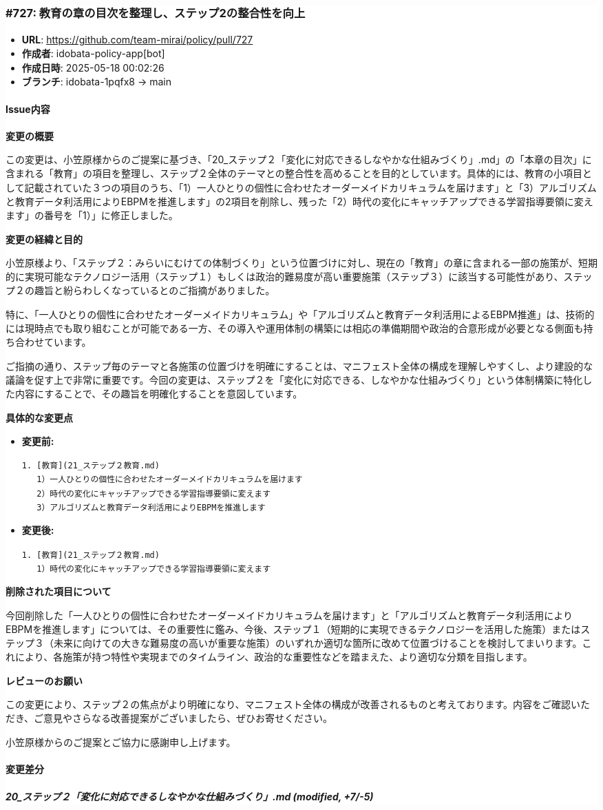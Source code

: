 
### #727: 教育の章の目次を整理し、ステップ2の整合性を向上

- **URL**: https://github.com/team-mirai/policy/pull/727
- **作成者**: idobata-policy-app[bot]
- **作成日時**: 2025-05-18 00:02:26
- **ブランチ**: idobata-1pqfx8 → main

#### Issue内容

**変更の概要**

この変更は、小笠原様からのご提案に基づき、「20_ステップ２「変化に対応できるしなやかな仕組みづくり」.md」の「本章の目次」に含まれる「教育」の項目を整理し、ステップ２全体のテーマとの整合性を高めることを目的としています。具体的には、教育の小項目として記載されていた３つの項目のうち、「1）一人ひとりの個性に合わせたオーダーメイドカリキュラムを届けます」と「3）アルゴリズムと教育データ利活用によりEBPMを推進します」の2項目を削除し、残った「2）時代の変化にキャッチアップできる学習指導要領に変えます」の番号を「1）」に修正しました。

**変更の経緯と目的**

小笠原様より、「ステップ２：みらいにむけての体制づくり」という位置づけに対し、現在の「教育」の章に含まれる一部の施策が、短期的に実現可能なテクノロジー活用（ステップ１）もしくは政治的難易度が高い重要施策（ステップ３）に該当する可能性があり、ステップ２の趣旨と紛らわしくなっているとのご指摘がありました。

特に、「一人ひとりの個性に合わせたオーダーメイドカリキュラム」や「アルゴリズムと教育データ利活用によるEBPM推進」は、技術的には現時点でも取り組むことが可能である一方、その導入や運用体制の構築には相応の準備期間や政治的合意形成が必要となる側面も持ち合わせています。

ご指摘の通り、ステップ毎のテーマと各施策の位置づけを明確にすることは、マニフェスト全体の構成を理解しやすくし、より建設的な議論を促す上で非常に重要です。今回の変更は、ステップ２を「変化に対応できる、しなやかな仕組みづくり」という体制構築に特化した内容にすることで、その趣旨を明確化することを意図しています。

**具体的な変更点**

*   **変更前:**
    ```
    1. [教育](21_ステップ２教育.md)
       1）一人ひとりの個性に合わせたオーダーメイドカリキュラムを届けます
       2）時代の変化にキャッチアップできる学習指導要領に変えます
       3）アルゴリズムと教育データ利活用によりEBPMを推進します
    ```

*   **変更後:**
    ```
    1. [教育](21_ステップ２教育.md)
       1）時代の変化にキャッチアップできる学習指導要領に変えます
    ```

**削除された項目について**

今回削除した「一人ひとりの個性に合わせたオーダーメイドカリキュラムを届けます」と「アルゴリズムと教育データ利活用によりEBPMを推進します」については、その重要性に鑑み、今後、ステップ１（短期的に実現できるテクノロジーを活用した施策）またはステップ３（未来に向けての大きな難易度の高いが重要な施策）のいずれか適切な箇所に改めて位置づけることを検討してまいります。これにより、各施策が持つ特性や実現までのタイムライン、政治的な重要性などを踏まえた、より適切な分類を目指します。

**レビューのお願い**

この変更により、ステップ２の焦点がより明確になり、マニフェスト全体の構成が改善されるものと考えております。内容をご確認いただき、ご意見やさらなる改善提案がございましたら、ぜひお寄せください。

小笠原様からのご提案とご協力に感謝申し上げます。

#### 変更差分

##### 20_ステップ２「変化に対応できるしなやかな仕組みづくり」.md (modified, +7/-5)

